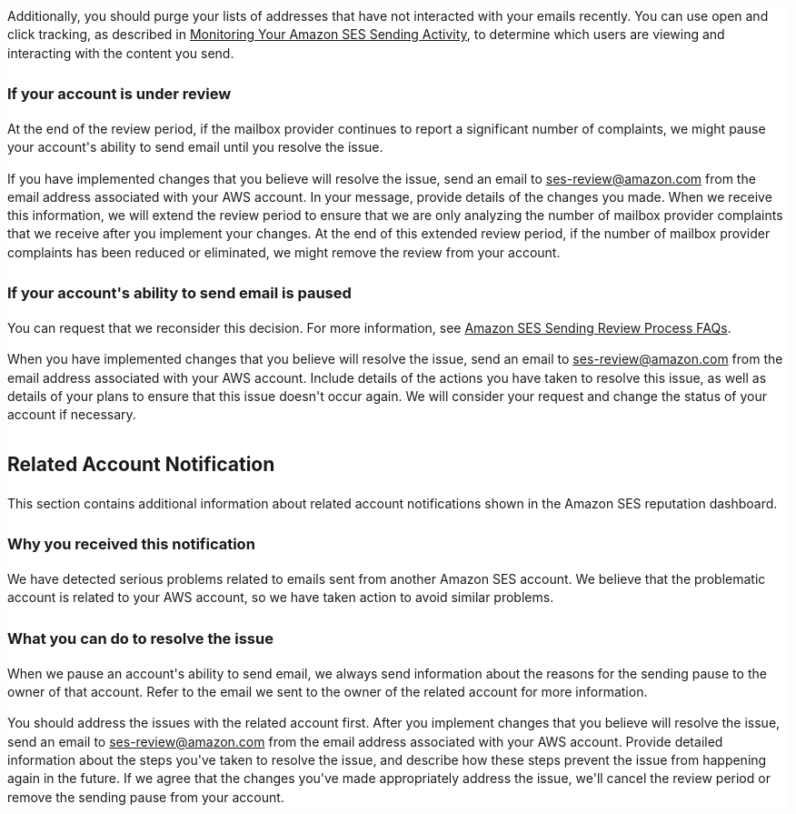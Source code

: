Additionally, you should purge your lists of addresses that have not interacted with your emails recently\. You can use open and click tracking, as described in [Monitoring Your Amazon SES Sending Activity](monitor-sending-activity.md), to determine which users are viewing and interacting with the content you send\.

### If your account is under review<a name="reputationdashboard-recipientfeedback-probation"></a>

At the end of the review period, if the mailbox provider continues to report a significant number of complaints, we might pause your account's ability to send email until you resolve the issue\.

If you have implemented changes that you believe will resolve the issue, send an email to [ses\-review@amazon\.com](mailto:ses-review@amazon.com) from the email address associated with your AWS account\. In your message, provide details of the changes you made\. When we receive this information, we will extend the review period to ensure that we are only analyzing the number of mailbox provider complaints that we receive after you implement your changes\. At the end of this extended review period, if the number of mailbox provider complaints has been reduced or eliminated, we might remove the review from your account\.

### If your account's ability to send email is paused<a name="reputationdashboard-recipientfeedback-suspended"></a>

You can request that we reconsider this decision\. For more information, see [Amazon SES Sending Review Process FAQs](e-faq.md)\.

When you have implemented changes that you believe will resolve the issue, send an email to [ses\-review@amazon\.com](mailto:ses-review@amazon.com) from the email address associated with your AWS account\. Include details of the actions you have taken to resolve this issue, as well as details of your plans to ensure that this issue doesn't occur again\. We will consider your request and change the status of your account if necessary\.

## Related Account Notification<a name="reputationdashboard-relatedaccount"></a>

This section contains additional information about related account notifications shown in the Amazon SES reputation dashboard\.

### Why you received this notification<a name="reputationdashboard-relatedaccount-whyreceived"></a>

We have detected serious problems related to emails sent from another Amazon SES account\. We believe that the problematic account is related to your AWS account, so we have taken action to avoid similar problems\.

### What you can do to resolve the issue<a name="reputationdashboard-relatedaccount-whattodo"></a>

When we pause an account's ability to send email, we always send information about the reasons for the sending pause to the owner of that account\. Refer to the email we sent to the owner of the related account for more information\.

You should address the issues with the related account first\. After you implement changes that you believe will resolve the issue, send an email to [ses\-review@amazon\.com](mailto:ses-review@amazon.com) from the email address associated with your AWS account\. Provide detailed information about the steps you've taken to resolve the issue, and describe how these steps prevent the issue from happening again in the future\. If we agree that the changes you've made appropriately address the issue, we'll cancel the review period or remove the sending pause from your account\.
